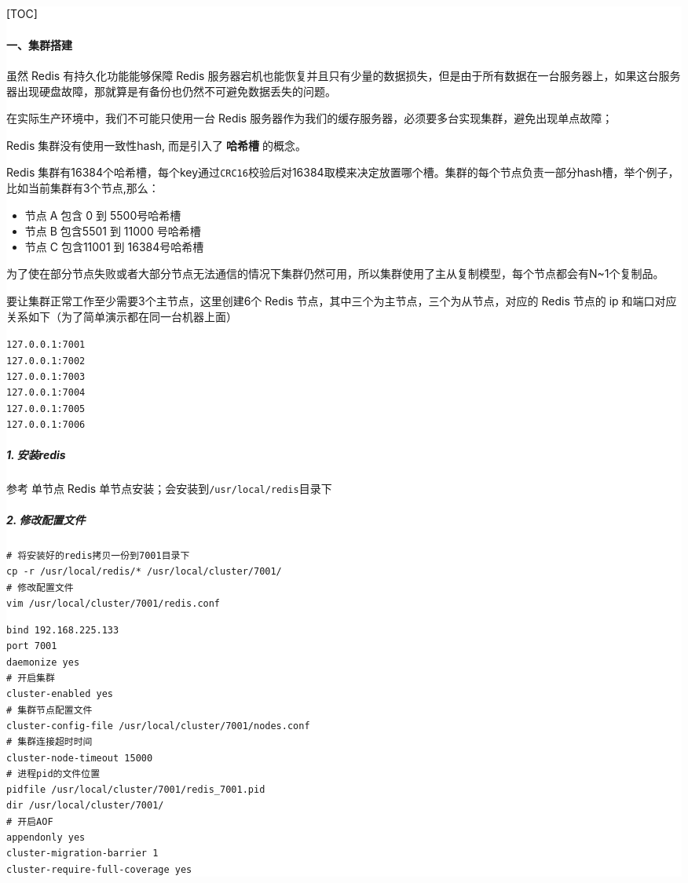 [TOC]

#### 一、集群搭建

虽然 Redis 有持久化功能能够保障 Redis 服务器宕机也能恢复并且只有少量的数据损失，但是由于所有数据在一台服务器上，如果这台服务器出现硬盘故障，那就算是有备份也仍然不可避免数据丢失的问题。

在实际生产环境中，我们不可能只使用一台 Redis 服务器作为我们的缓存服务器，必须要多台实现集群，避免出现单点故障；

Redis 集群没有使用一致性hash, 而是引入了 **哈希槽** 的概念。

Redis 集群有16384个哈希槽，每个key通过`CRC16`校验后对16384取模来决定放置哪个槽。集群的每个节点负责一部分hash槽，举个例子，比如当前集群有3个节点,那么：

- 节点 A 包含 0 到 5500号哈希槽
- 节点 B 包含5501 到 11000 号哈希槽
- 节点 C 包含11001 到 16384号哈希槽

为了使在部分节点失败或者大部分节点无法通信的情况下集群仍然可用，所以集群使用了主从复制模型，每个节点都会有N~1个复制品。

要让集群正常工作至少需要3个主节点，这里创建6个 Redis 节点，其中三个为主节点，三个为从节点，对应的 Redis 节点的 ip 和端口对应关系如下（为了简单演示都在同一台机器上面）

```shell
127.0.0.1:7001
127.0.0.1:7002
127.0.0.1:7003
127.0.0.1:7004
127.0.0.1:7005
127.0.0.1:7006
```

##### 1. 安装redis

参考 单节点 Redis 单节点安装；会安装到`/usr/local/redis`目录下

##### 2. 修改配置文件

```shell
# 将安装好的redis拷贝一份到7001目录下
cp -r /usr/local/redis/* /usr/local/cluster/7001/
# 修改配置文件
vim /usr/local/cluster/7001/redis.conf
```

```shell
bind 192.168.225.133
port 7001
daemonize yes
# 开启集群
cluster-enabled yes
# 集群节点配置文件
cluster-config-file /usr/local/cluster/7001/nodes.conf
# 集群连接超时时间
cluster-node-timeout 15000
# 进程pid的文件位置
pidfile /usr/local/cluster/7001/redis_7001.pid
dir /usr/local/cluster/7001/
# 开启AOF
appendonly yes
cluster-migration-barrier 1
cluster-require-full-coverage yes
```
